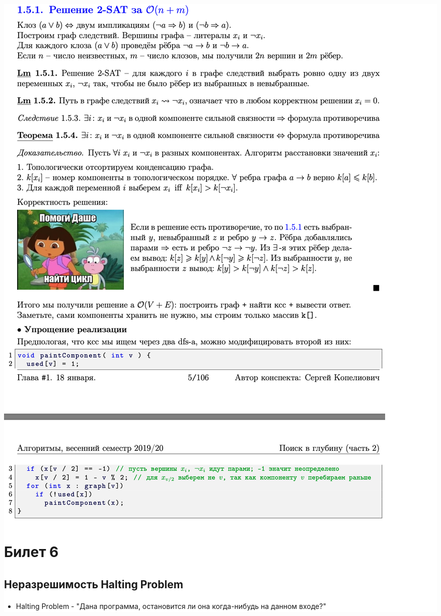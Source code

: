 ![2 list clolring](../algo_data/ticket_5_3.png)
# Билет 6
## Неразрешимость Halting Problem
- Halting Problem - "Дана программа, остановится ли она когда-нибудь на данном входе?"